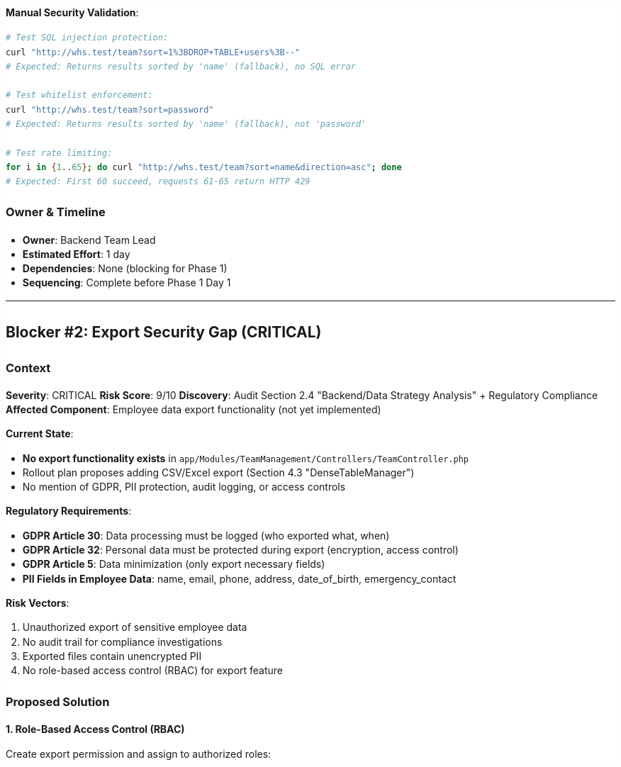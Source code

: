 **Manual Security Validation**:
```bash
# Test SQL injection protection:
curl "http://whs.test/team?sort=1%3BDROP+TABLE+users%3B--"
# Expected: Returns results sorted by 'name' (fallback), no SQL error

# Test whitelist enforcement:
curl "http://whs.test/team?sort=password"
# Expected: Returns results sorted by 'name' (fallback), not 'password'

# Test rate limiting:
for i in {1..65}; do curl "http://whs.test/team?sort=name&direction=asc"; done
# Expected: First 60 succeed, requests 61-65 return HTTP 429
```

### Owner & Timeline
- **Owner**: Backend Team Lead
- **Estimated Effort**: 1 day
- **Dependencies**: None (blocking for Phase 1)
- **Sequencing**: Complete before Phase 1 Day 1

---

## Blocker #2: Export Security Gap (CRITICAL)

### Context
**Severity**: CRITICAL
**Risk Score**: 9/10
**Discovery**: Audit Section 2.4 "Backend/Data Strategy Analysis" + Regulatory Compliance
**Affected Component**: Employee data export functionality (not yet implemented)

**Current State**:
- **No export functionality exists** in `app/Modules/TeamManagement/Controllers/TeamController.php`
- Rollout plan proposes adding CSV/Excel export (Section 4.3 "DenseTableManager")
- No mention of GDPR, PII protection, audit logging, or access controls

**Regulatory Requirements**:
- **GDPR Article 30**: Data processing must be logged (who exported what, when)
- **GDPR Article 32**: Personal data must be protected during export (encryption, access control)
- **GDPR Article 5**: Data minimization (only export necessary fields)
- **PII Fields in Employee Data**: name, email, phone, address, date_of_birth, emergency_contact

**Risk Vectors**:
1. Unauthorized export of sensitive employee data
2. No audit trail for compliance investigations
3. Exported files contain unencrypted PII
4. No role-based access control (RBAC) for export feature

### Proposed Solution

**1. Role-Based Access Control (RBAC)**

Create export permission and assign to authorized roles:
